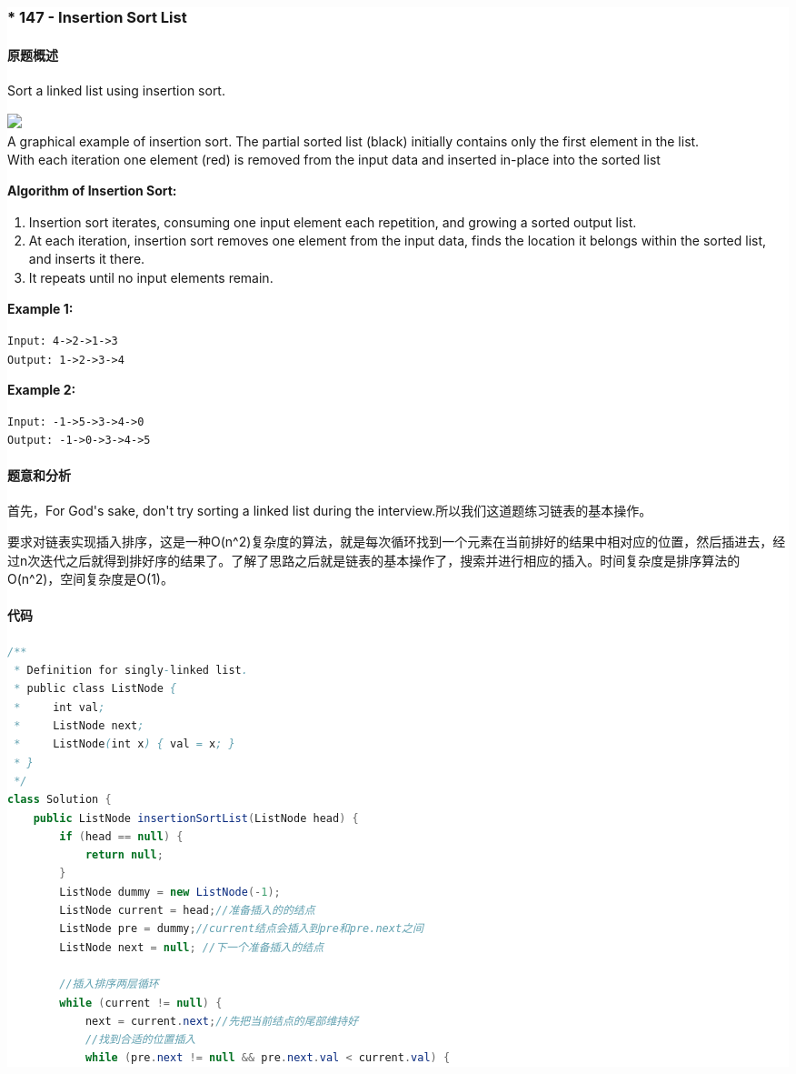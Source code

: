 ### \* 147 - Insertion Sort List

#### 原题概述

Sort a linked list using insertion sort.

![](https://upload.wikimedia.org/wikipedia/commons/0/0f/Insertion-sort-example-300px.gif)  
A graphical example of insertion sort. The partial sorted list \(black\) initially contains only the first element in the list.  
With each iteration one element \(red\) is removed from the input data and inserted in-place into the sorted list



**Algorithm of Insertion Sort:**

1. Insertion sort iterates, consuming one input element each repetition, and growing a sorted output list.
2. At each iteration, insertion sort removes one element from the input data, finds the location it belongs within the sorted list, and inserts it there.
3. It repeats until no input elements remain.

  
**Example 1:**

```text
Input: 4->2->1->3
Output: 1->2->3->4
```

**Example 2:**

```text
Input: -1->5->3->4->0
Output: -1->0->3->4->5
```

#### 题意和分析

首先，For God's sake, don't try sorting a linked list during the interview.所以我们这道题练习链表的基本操作。

要求对链表实现插入排序，这是一种O\(n^2\)复杂度的算法，就是每次循环找到一个元素在当前排好的结果中相对应的位置，然后插进去，经过n次迭代之后就得到排好序的结果了。了解了思路之后就是链表的基本操作了，搜索并进行相应的插入。时间复杂度是排序算法的O\(n^2\)，空间复杂度是O\(1\)。

#### 代码

```java
/**
 * Definition for singly-linked list.
 * public class ListNode {
 *     int val;
 *     ListNode next;
 *     ListNode(int x) { val = x; }
 * }
 */
class Solution {
    public ListNode insertionSortList(ListNode head) {
        if (head == null) {
            return null;
        }
        ListNode dummy = new ListNode(-1);
        ListNode current = head;//准备插入的的结点
        ListNode pre = dummy;//current结点会插入到pre和pre.next之间
        ListNode next = null; //下一个准备插入的结点

        //插入排序两层循环
        while (current != null) {
            next = current.next;//先把当前结点的尾部维持好
            //找到合适的位置插入
            while (pre.next != null && pre.next.val < current.val) {
```